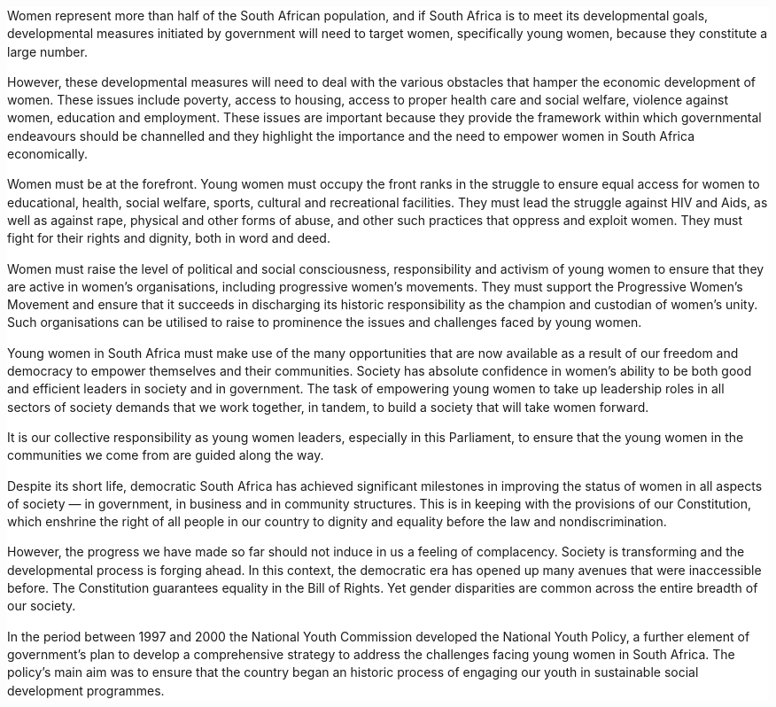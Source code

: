 Women represent more than half of the South African population, and if
South Africa is to meet its developmental goals, developmental measures
initiated by government will need to target women, specifically young
women, because they constitute a large number.

However, these developmental measures will need to deal with the various
obstacles that hamper the economic development of women. These issues
include poverty, access to housing, access to proper health care and social
welfare, violence against women, education and employment. These issues are
important because they provide the framework within which governmental
endeavours should be channelled and they highlight the importance and the
need to empower women in South Africa economically.

Women must be at the forefront. Young women must occupy the front ranks in
the struggle to ensure equal access for women to educational, health,
social welfare, sports, cultural and recreational facilities. They must
lead the struggle against HIV and Aids, as well as against rape, physical
and other forms of abuse, and other such practices that oppress and exploit
women. They must fight for their rights and dignity, both in word and deed.

Women must raise the level of political and social consciousness,
responsibility and activism of young women to ensure that they are active
in women’s organisations, including progressive women’s movements. They
must support the Progressive Women’s Movement and ensure that it succeeds
in discharging its historic responsibility as the champion and custodian of
women’s unity. Such organisations can be utilised to raise to prominence
the issues and challenges faced by young women.

Young women in South Africa must make use of the many opportunities that
are now available as a result of our freedom and democracy to empower
themselves and their communities. Society has absolute confidence in
women’s ability to be both good and efficient leaders in society and in
government. The task of empowering young women to take up leadership roles
in all sectors of society demands that we work together, in tandem, to
build a society that will take women forward.

It is our collective responsibility as young women leaders, especially in
this Parliament, to ensure that the young women in the communities we come
from are guided along the way.

Despite its short life, democratic South Africa has achieved significant
milestones in improving the status of women in all aspects of society — in
government, in business and in community structures. This is in keeping
with the provisions of our Constitution, which enshrine the right of all
people in our country to dignity and equality before the law and
nondiscrimination.

However, the progress we have made so far should not induce in us a feeling
of complacency. Society is transforming and the developmental process is
forging ahead. In this context, the democratic era has opened up many
avenues that were inaccessible before. The Constitution guarantees equality
in the Bill of Rights. Yet gender disparities are common across the entire
breadth of our society.

In the period between 1997 and 2000 the National Youth Commission developed
the National Youth Policy, a further element of government’s plan to
develop a comprehensive strategy to address the challenges facing young
women in South Africa. The policy’s main aim was to ensure that the country
began an historic process of engaging our youth in sustainable social
development programmes.
